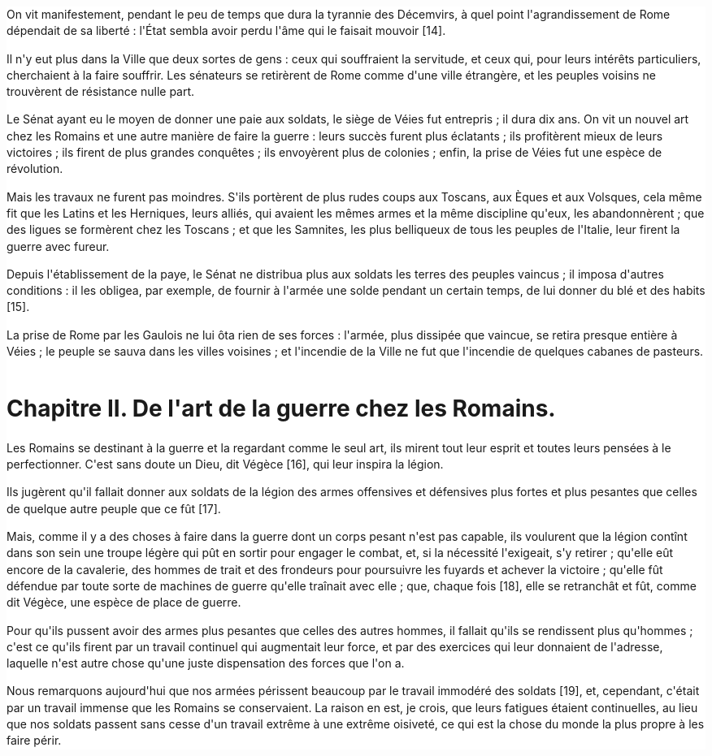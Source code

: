 On vit manifestement, pendant le peu de temps que dura la tyrannie des Décemvirs, à quel point l'agrandissement de Rome dépendait de sa liberté : l'État sembla avoir perdu l'âme qui le faisait mouvoir [14].

Il n'y eut plus dans la Ville que deux sortes de gens : ceux qui souffraient la servitude, et ceux qui, pour leurs intérêts particuliers, cherchaient à la faire souffrir. Les sénateurs se retirèrent de Rome comme d'une ville étrangère, et les peuples voisins ne trouvèrent de résistance nulle part.

Le Sénat ayant eu le moyen de donner une paie aux soldats, le siège de Véies fut entrepris ; il dura dix ans. On vit un nouvel art chez les Romains et une autre manière de faire la guerre : leurs succès furent plus éclatants ; ils profitèrent mieux de leurs victoires ; ils firent de plus grandes conquêtes ; ils envoyèrent plus de colonies ; enfin, la prise de Véies fut une espèce de révolution.

Mais les travaux ne furent pas moindres. S'ils portèrent de plus rudes coups aux Toscans, aux Èques et aux Volsques, cela même fit que les Latins et les Herniques, leurs alliés, qui avaient les mêmes armes et la même discipline qu'eux, les abandonnèrent ; que des ligues se formèrent chez les Toscans ; et que les Samnites, les plus belliqueux de tous les peuples de l'Italie, leur firent la guerre avec fureur.

Depuis l'établissement de la paye, le Sénat ne distribua plus aux soldats les terres des peuples vaincus ; il imposa d'autres conditions : il les obligea, par exemple, de fournir à l'armée une solde pendant un certain temps, de lui donner du blé et des habits [15].

La prise de Rome par les Gaulois ne lui ôta rien de ses forces : l'armée, plus dissipée que vaincue, se retira presque entière à Véies ; le peuple se sauva dans les villes voisines ; et l'incendie de la Ville ne fut que l'incendie de quelques cabanes de pasteurs.


# Chapitre II. De l'art de la guerre chez les Romains.

Les Romains se destinant à la guerre et la regardant comme le seul art, ils mirent tout leur esprit et toutes leurs pensées à le perfectionner. C'est sans doute un Dieu, dit Végèce [16], qui leur inspira la légion.

Ils jugèrent qu'il fallait donner aux soldats de la légion des armes offensives et défensives plus fortes et plus pesantes que celles de quelque autre peuple que ce fût [17].

Mais, comme il y a des choses à faire dans la guerre dont un corps pesant n'est pas capable, ils voulurent que la légion contînt dans son sein une troupe légère qui pût en sortir pour engager le combat, et, si la nécessité l'exigeait, s'y retirer ; qu'elle eût encore de la cavalerie, des hommes de trait et des frondeurs pour poursuivre les fuyards et achever la victoire ; qu'elle fût défendue par toute sorte de machines de guerre qu'elle traînait avec elle ; que, chaque fois [18], elle se retranchât et fût, comme dit Végèce, une espèce de place de guerre.

Pour qu'ils pussent avoir des armes plus pesantes que celles des autres hommes, il fallait qu'ils se rendissent plus qu'hommes ; c'est ce qu'ils firent par un travail continuel qui augmentait leur force, et par des exercices qui leur donnaient de l'adresse, laquelle n'est autre chose qu'une juste dispensation des forces que l'on a.

Nous remarquons aujourd'hui que nos armées périssent beaucoup par le travail immodéré des soldats [19], et, cependant, c'était par un travail immense que les Romains se conservaient. La raison en est, je crois, que leurs fatigues étaient continuelles, au lieu que nos soldats passent sans cesse d'un travail extrême à une extrême oisiveté, ce qui est la chose du monde la plus propre à les faire périr.
